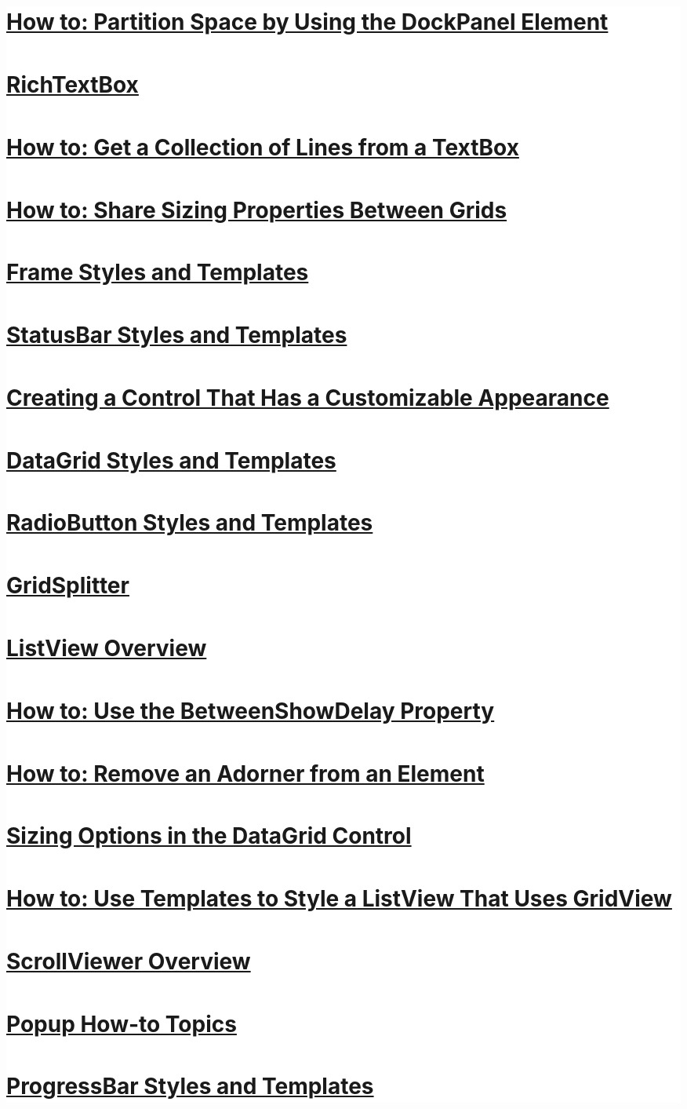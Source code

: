 # [How to: Partition Space by Using the DockPanel Element](how-to-partition-space-by-using-the-dockpanel-element.md)
# [RichTextBox](richtextbox.md)
# [How to: Get a Collection of Lines from a TextBox](how-to-get-a-collection-of-lines-from-a-textbox.md)
# [How to: Share Sizing Properties Between Grids](how-to-share-sizing-properties-between-grids.md)
# [Frame Styles and Templates](frame-styles-and-templates.md)
# [StatusBar Styles and Templates](statusbar-styles-and-templates.md)
# [Creating a Control That Has a Customizable Appearance](creating-a-control-that-has-a-customizable-appearance.md)
# [DataGrid Styles and Templates](datagrid-styles-and-templates.md)
# [RadioButton Styles and Templates](radiobutton-styles-and-templates.md)
# [GridSplitter](gridsplitter.md)
# [ListView Overview](listview-overview.md)
# [How to: Use the BetweenShowDelay Property](how-to-use-the-betweenshowdelay-property.md)
# [How to: Remove an Adorner from an Element](how-to-remove-an-adorner-from-an-element.md)
# [Sizing Options in the DataGrid Control](sizing-options-in-the-datagrid-control.md)
# [How to: Use Templates to Style a ListView That Uses GridView](how-to-use-templates-to-style-a-listview-that-uses-gridview.md)
# [ScrollViewer Overview](scrollviewer-overview.md)
# [Popup How-to Topics](popup-how-to-topics.md)
# [ProgressBar Styles and Templates](progressbar-styles-and-templates.md)